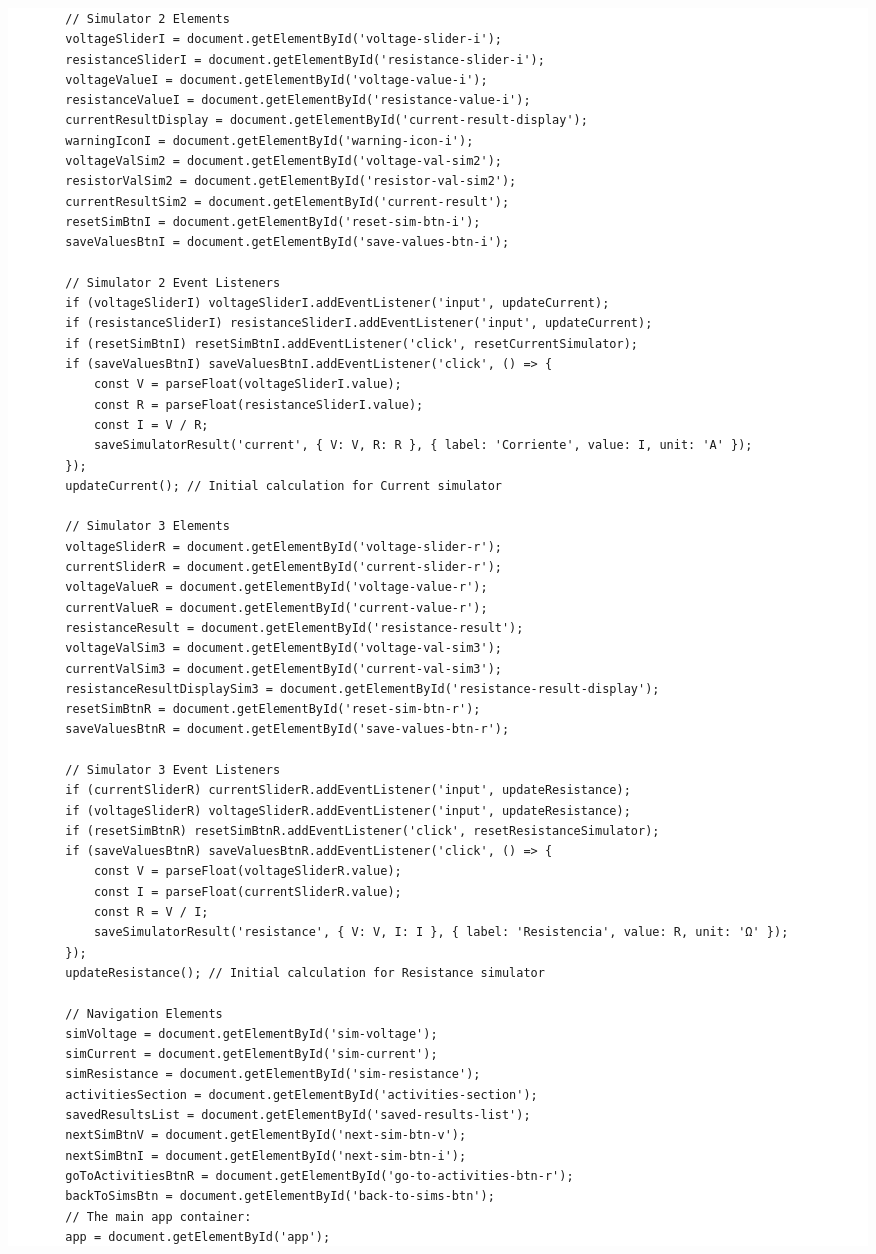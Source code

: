             // Simulator 2 Elements
            voltageSliderI = document.getElementById('voltage-slider-i');
            resistanceSliderI = document.getElementById('resistance-slider-i');
            voltageValueI = document.getElementById('voltage-value-i');
            resistanceValueI = document.getElementById('resistance-value-i');
            currentResultDisplay = document.getElementById('current-result-display');
            warningIconI = document.getElementById('warning-icon-i');
            voltageValSim2 = document.getElementById('voltage-val-sim2');
            resistorValSim2 = document.getElementById('resistor-val-sim2');
            currentResultSim2 = document.getElementById('current-result');
            resetSimBtnI = document.getElementById('reset-sim-btn-i');
            saveValuesBtnI = document.getElementById('save-values-btn-i');

            // Simulator 2 Event Listeners
            if (voltageSliderI) voltageSliderI.addEventListener('input', updateCurrent);
            if (resistanceSliderI) resistanceSliderI.addEventListener('input', updateCurrent);
            if (resetSimBtnI) resetSimBtnI.addEventListener('click', resetCurrentSimulator);
            if (saveValuesBtnI) saveValuesBtnI.addEventListener('click', () => {
                const V = parseFloat(voltageSliderI.value);
                const R = parseFloat(resistanceSliderI.value);
                const I = V / R;
                saveSimulatorResult('current', { V: V, R: R }, { label: 'Corriente', value: I, unit: 'A' });
            });
            updateCurrent(); // Initial calculation for Current simulator

            // Simulator 3 Elements
            voltageSliderR = document.getElementById('voltage-slider-r');
            currentSliderR = document.getElementById('current-slider-r');
            voltageValueR = document.getElementById('voltage-value-r');
            currentValueR = document.getElementById('current-value-r');
            resistanceResult = document.getElementById('resistance-result');
            voltageValSim3 = document.getElementById('voltage-val-sim3');
            currentValSim3 = document.getElementById('current-val-sim3');
            resistanceResultDisplaySim3 = document.getElementById('resistance-result-display');
            resetSimBtnR = document.getElementById('reset-sim-btn-r');
            saveValuesBtnR = document.getElementById('save-values-btn-r');

            // Simulator 3 Event Listeners
            if (currentSliderR) currentSliderR.addEventListener('input', updateResistance);
            if (voltageSliderR) voltageSliderR.addEventListener('input', updateResistance);
            if (resetSimBtnR) resetSimBtnR.addEventListener('click', resetResistanceSimulator);
            if (saveValuesBtnR) saveValuesBtnR.addEventListener('click', () => {
                const V = parseFloat(voltageSliderR.value);
                const I = parseFloat(currentSliderR.value);
                const R = V / I;
                saveSimulatorResult('resistance', { V: V, I: I }, { label: 'Resistencia', value: R, unit: 'Ω' });
            });
            updateResistance(); // Initial calculation for Resistance simulator

            // Navigation Elements
            simVoltage = document.getElementById('sim-voltage');
            simCurrent = document.getElementById('sim-current');
            simResistance = document.getElementById('sim-resistance');
            activitiesSection = document.getElementById('activities-section');
            savedResultsList = document.getElementById('saved-results-list');
            nextSimBtnV = document.getElementById('next-sim-btn-v');
            nextSimBtnI = document.getElementById('next-sim-btn-i');
            goToActivitiesBtnR = document.getElementById('go-to-activities-btn-r');
            backToSimsBtn = document.getElementById('back-to-sims-btn');
            // The main app container:
            app = document.getElementById('app');
